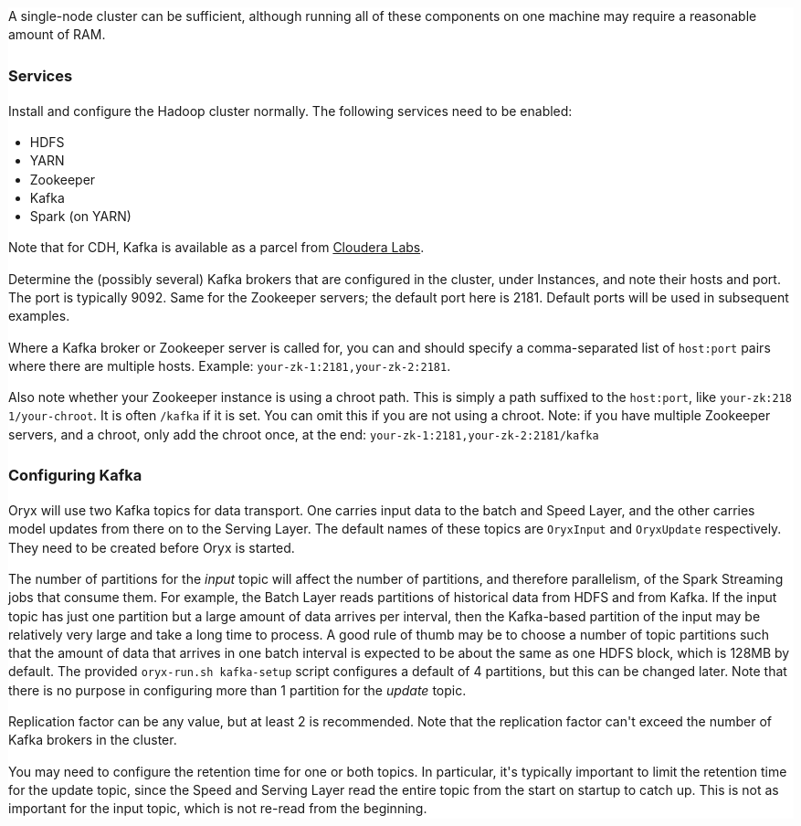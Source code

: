 A single-node cluster can be sufficient, although running all of these components on one machine
may require a reasonable amount of RAM.

### Services

Install and configure the Hadoop cluster normally. The following services need to be enabled:

- HDFS
- YARN
- Zookeeper
- Kafka
- Spark (on YARN)

Note that for CDH, Kafka is available as a parcel from
[Cloudera Labs](http://www.cloudera.com/content/cloudera/en/developers/home/cloudera-labs/apache-kafka.html).

Determine the (possibly several) Kafka brokers that are configured in the cluster, under Instances,
and note their hosts and port. The port is typically 9092. Same for the Zookeeper servers; the default
port here is 2181. Default ports will be used in subsequent examples.

Where a Kafka broker or Zookeeper server is called for, you can and should specify a comma-separated
list of `host:port` pairs where there are multiple hosts. Example: `your-zk-1:2181,your-zk-2:2181`.

Also note whether your Zookeeper instance is using a chroot path. This is simply a path suffixed
to the `host:port`, like `your-zk:2181/your-chroot`. It is often `/kafka` if it is set.
You can omit this if you are not using a chroot. Note: if you have multiple Zookeeper servers, 
and a chroot, only add the chroot once, at the end: `your-zk-1:2181,your-zk-2:2181/kafka`

### Configuring Kafka

Oryx will use two Kafka topics for data transport. One carries input data to the batch and
Speed Layer, and the other carries model updates from there on to the Serving Layer. The default
names of these topics are `OryxInput` and `OryxUpdate` respectively. They need to be
created before Oryx is started.

The number of partitions for the _input_ topic will affect the number of partitions, and 
therefore parallelism, of the Spark Streaming jobs that consume them. For example, the
Batch Layer reads partitions of historical data from HDFS and from Kafka. If the input
topic has just one partition but a large amount of data arrives per interval, then the
Kafka-based partition of the input may be relatively very large and take a long time 
to process. A good rule of thumb may be to choose a number of topic partitions such that the
amount of data that arrives in one batch interval is expected to be about the same as
one HDFS block, which is 128MB by default.
The provided `oryx-run.sh kafka-setup` script configures a default of 4 partitions, but
this can be changed later. Note that there is no purpose in configuring more than 1
partition for the _update_ topic.

Replication factor can be any value, but at least 2 is recommended.
Note that the replication factor can't exceed the number of Kafka brokers in the cluster.

You may need to configure the retention time for one or both topics. In particular,
it's typically important to limit the retention time for the update topic, since the Speed
and Serving Layer read the entire topic from the start on startup to catch up. 
This is not as important for the input topic, which is not re-read from the beginning.
